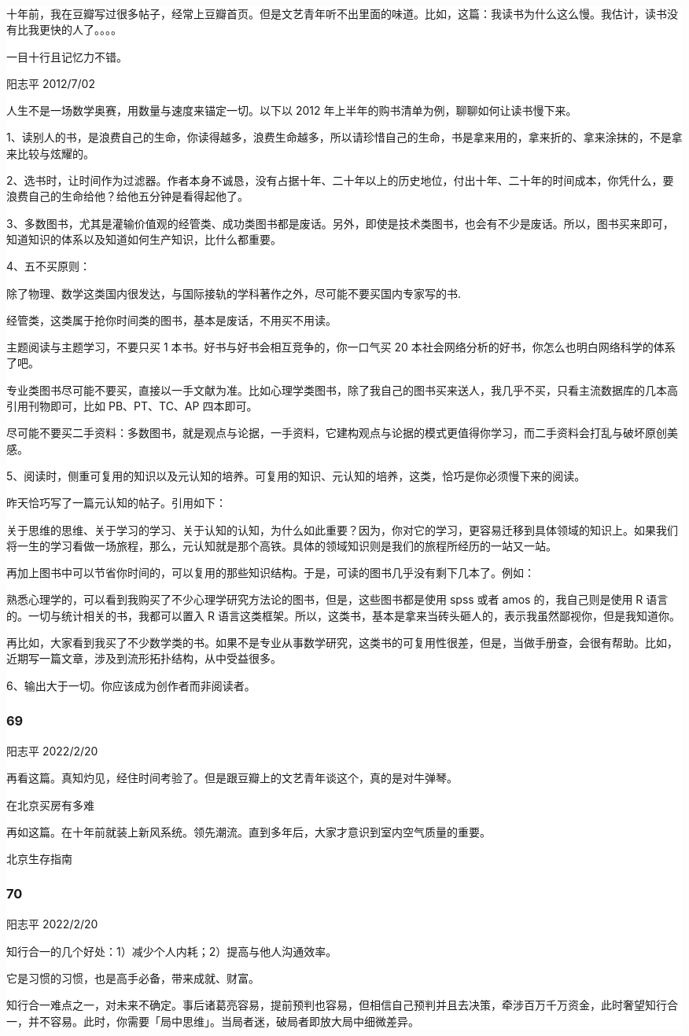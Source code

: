 十年前，我在豆瓣写过很多帖子，经常上豆瓣首页。但是文艺青年听不出里面的味道。比如，这篇：我读书为什么这么慢。我估计，读书没有比我更快的人了。。。。

一目十行且记忆力不错。

阳志平 2012/7/02

人生不是一场数学奥赛，用数量与速度来锚定一切。以下以 2012 年上半年的购书清单为例，聊聊如何让读书慢下来。

1、读别人的书，是浪费自己的生命，你读得越多，浪费生命越多，所以请珍惜自己的生命，书是拿来用的，拿来折的、拿来涂抹的，不是拿来比较与炫耀的。

2、选书时，让时间作为过滤器。作者本身不诚恳，没有占据十年、二十年以上的历史地位，付出十年、二十年的时间成本，你凭什么，要浪费自己的生命给他？给他五分钟是看得起他了。

3、多数图书，尤其是灌输价值观的经管类、成功类图书都是废话。另外，即使是技术类图书，也会有不少是废话。所以，图书买来即可，知道知识的体系以及知道如何生产知识，比什么都重要。

4、五不买原则：

除了物理、数学这类国内很发达，与国际接轨的学科著作之外，尽可能不要买国内专家写的书.

经管类，这类属于抢你时间类的图书，基本是废话，不用买不用读。

主题阅读与主题学习，不要只买 1 本书。好书与好书会相互竞争的，你一口气买 20 本社会网络分析的好书，你怎么也明白网络科学的体系了吧。

专业类图书尽可能不要买，直接以一手文献为准。比如心理学类图书，除了我自己的图书买来送人，我几乎不买，只看主流数据库的几本高引用刊物即可，比如 PB、PT、TC、AP 四本即可。

尽可能不要买二手资料：多数图书，就是观点与论据，一手资料，它建构观点与论据的模式更值得你学习，而二手资料会打乱与破坏原创美感。

5、阅读时，侧重可复用的知识以及元认知的培养。可复用的知识、元认知的培养，这类，恰巧是你必须慢下来的阅读。

昨天恰巧写了一篇元认知的帖子。引用如下：

关于思维的思维、关于学习的学习、关于认知的认知，为什么如此重要？因为，你对它的学习，更容易迁移到具体领域的知识上。如果我们将一生的学习看做一场旅程，那么，元认知就是那个高铁。具体的领域知识则是我们的旅程所经历的一站又一站。

再加上图书中可以节省你时间的，可以复用的那些知识结构。于是，可读的图书几乎没有剩下几本了。例如：

熟悉心理学的，可以看到我购买了不少心理学研究方法论的图书，但是，这些图书都是使用 spss 或者 amos 的，我自己则是使用 R 语言的。一切与统计相关的书，我都可以置入 R 语言这类框架。所以，这类书，基本是拿来当砖头砸人的，表示我虽然鄙视你，但是我知道你。

再比如，大家看到我买了不少数学类的书。如果不是专业从事数学研究，这类书的可复用性很差，但是，当做手册查，会很有帮助。比如，近期写一篇文章，涉及到流形拓扑结构，从中受益很多。

6、输出大于一切。你应该成为创作者而非阅读者。

### 69

阳志平 2022/2/20

再看这篇。真知灼见，经住时间考验了。但是跟豆瓣上的文艺青年谈这个，真的是对牛弹琴。

在北京买房有多难

再如这篇。在十年前就装上新风系统。领先潮流。直到多年后，大家才意识到室内空气质量的重要。

北京生存指南

### 70

阳志平 2022/2/20

知行合一的几个好处：1）减少个人内耗；2）提高与他人沟通效率。

它是习惯的习惯，也是高手必备，带来成就、财富。

知行合一难点之一，对未来不确定。事后诸葛亮容易，提前预判也容易，但相信自己预判并且去决策，牵涉百万千万资金，此时奢望知行合一，并不容易。此时，你需要「局中思维」。当局者迷，破局者即放大局中细微差异。
